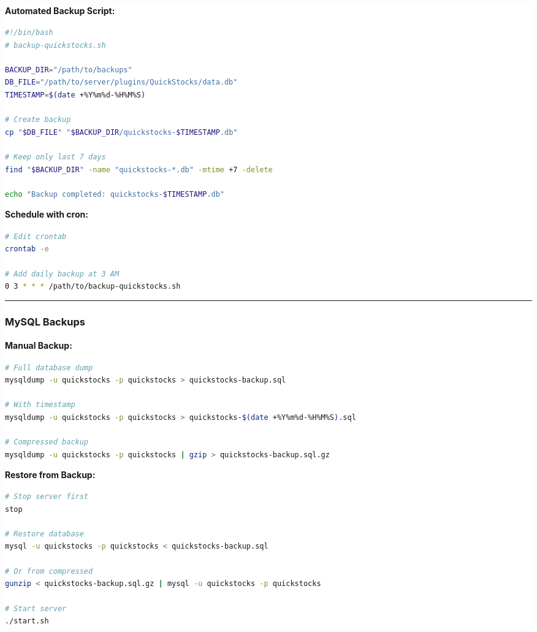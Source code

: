 **Automated Backup Script:**
```bash
#!/bin/bash
# backup-quickstocks.sh

BACKUP_DIR="/path/to/backups"
DB_FILE="/path/to/server/plugins/QuickStocks/data.db"
TIMESTAMP=$(date +%Y%m%d-%H%M%S)

# Create backup
cp "$DB_FILE" "$BACKUP_DIR/quickstocks-$TIMESTAMP.db"

# Keep only last 7 days
find "$BACKUP_DIR" -name "quickstocks-*.db" -mtime +7 -delete

echo "Backup completed: quickstocks-$TIMESTAMP.db"
```

**Schedule with cron:**
```bash
# Edit crontab
crontab -e

# Add daily backup at 3 AM
0 3 * * * /path/to/backup-quickstocks.sh
```

---

### MySQL Backups

**Manual Backup:**
```bash
# Full database dump
mysqldump -u quickstocks -p quickstocks > quickstocks-backup.sql

# With timestamp
mysqldump -u quickstocks -p quickstocks > quickstocks-$(date +%Y%m%d-%H%M%S).sql

# Compressed backup
mysqldump -u quickstocks -p quickstocks | gzip > quickstocks-backup.sql.gz
```

**Restore from Backup:**
```bash
# Stop server first
stop

# Restore database
mysql -u quickstocks -p quickstocks < quickstocks-backup.sql

# Or from compressed
gunzip < quickstocks-backup.sql.gz | mysql -u quickstocks -p quickstocks

# Start server
./start.sh
```
